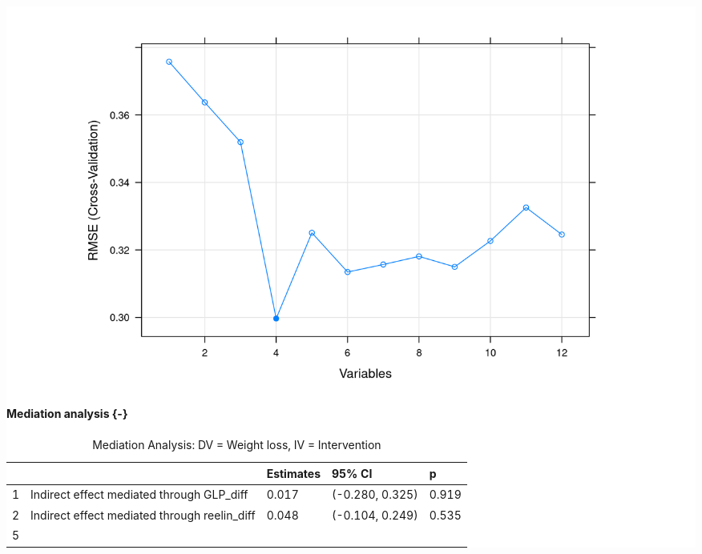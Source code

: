<img src="OBIWAN_LIRA_files/figure-html/var_sel-1.png" width="672" style="display: block; margin: auto;" />

#### Mediation analysis  {-}


<table class="table" style="width: auto !important; margin-left: auto; margin-right: auto;">
<caption>Mediation Analysis: DV = Weight loss, IV = Intervention</caption>
 <thead>
  <tr>
   <th style="text-align:left;">   </th>
   <th style="text-align:left;">  </th>
   <th style="text-align:left;"> Estimates </th>
   <th style="text-align:left;"> 95% CI </th>
   <th style="text-align:left;"> p </th>
  </tr>
 </thead>
<tbody>
  <tr>
   <td style="text-align:left;"> 1 </td>
   <td style="text-align:left;"> Indirect effect mediated through GLP_diff </td>
   <td style="text-align:left;"> 0.017 </td>
   <td style="text-align:left;"> (-0.280, 0.325) </td>
   <td style="text-align:left;"> <span> 0.919 </span> </td>
  </tr>
  <tr>
   <td style="text-align:left;"> 2 </td>
   <td style="text-align:left;"> Indirect effect mediated through reelin_diff </td>
   <td style="text-align:left;"> 0.048 </td>
   <td style="text-align:left;"> (-0.104, 0.249) </td>
   <td style="text-align:left;"> <span> 0.535 </span> </td>
  </tr>
  <tr>
   <td style="text-align:left;"> 5 </td>